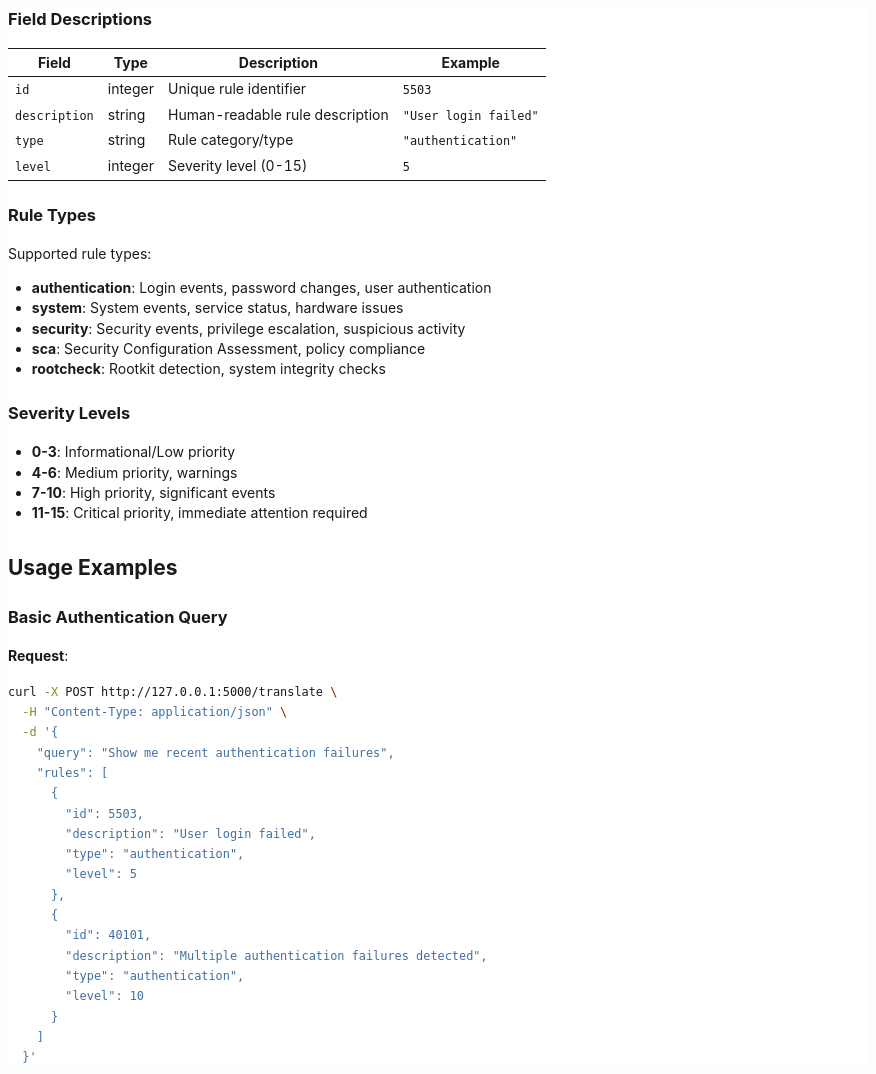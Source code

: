 ### Field Descriptions

| Field | Type | Description | Example |
|-------|------|-------------|---------|
| `id` | integer | Unique rule identifier | `5503` |
| `description` | string | Human-readable rule description | `"User login failed"` |
| `type` | string | Rule category/type | `"authentication"` |
| `level` | integer | Severity level (0-15) | `5` |

### Rule Types

Supported rule types:

- **authentication**: Login events, password changes, user authentication
- **system**: System events, service status, hardware issues  
- **security**: Security events, privilege escalation, suspicious activity
- **sca**: Security Configuration Assessment, policy compliance
- **rootcheck**: Rootkit detection, system integrity checks

### Severity Levels

- **0-3**: Informational/Low priority
- **4-6**: Medium priority, warnings
- **7-10**: High priority, significant events
- **11-15**: Critical priority, immediate attention required

## Usage Examples

### Basic Authentication Query

**Request**:
```bash
curl -X POST http://127.0.0.1:5000/translate \
  -H "Content-Type: application/json" \
  -d '{
    "query": "Show me recent authentication failures",
    "rules": [
      {
        "id": 5503,
        "description": "User login failed",
        "type": "authentication", 
        "level": 5
      },
      {
        "id": 40101,
        "description": "Multiple authentication failures detected",
        "type": "authentication",
        "level": 10
      }
    ]
  }'
```
